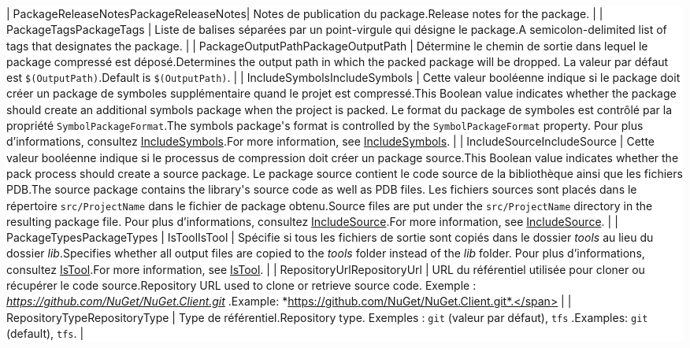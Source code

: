 | <span data-ttu-id="e68ee-274">PackageReleaseNotes</span><span class="sxs-lookup"><span data-stu-id="e68ee-274">PackageReleaseNotes</span></span>| <span data-ttu-id="e68ee-275">Notes de publication du package.</span><span class="sxs-lookup"><span data-stu-id="e68ee-275">Release notes for the package.</span></span> |
| <span data-ttu-id="e68ee-276">PackageTags</span><span class="sxs-lookup"><span data-stu-id="e68ee-276">PackageTags</span></span> | <span data-ttu-id="e68ee-277">Liste de balises séparées par un point-virgule qui désigne le package.</span><span class="sxs-lookup"><span data-stu-id="e68ee-277">A semicolon-delimited list of tags that designates the package.</span></span> |
| <span data-ttu-id="e68ee-278">PackageOutputPath</span><span class="sxs-lookup"><span data-stu-id="e68ee-278">PackageOutputPath</span></span> | <span data-ttu-id="e68ee-279">Détermine le chemin de sortie dans lequel le package compressé est déposé.</span><span class="sxs-lookup"><span data-stu-id="e68ee-279">Determines the output path in which the packed package will be dropped.</span></span> <span data-ttu-id="e68ee-280">La valeur par défaut est `$(OutputPath)`.</span><span class="sxs-lookup"><span data-stu-id="e68ee-280">Default is `$(OutputPath)`.</span></span> |
| <span data-ttu-id="e68ee-281">IncludeSymbols</span><span class="sxs-lookup"><span data-stu-id="e68ee-281">IncludeSymbols</span></span> | <span data-ttu-id="e68ee-282">Cette valeur booléenne indique si le package doit créer un package de symboles supplémentaire quand le projet est compressé.</span><span class="sxs-lookup"><span data-stu-id="e68ee-282">This Boolean value indicates whether the package should create an additional symbols package when the project is packed.</span></span> <span data-ttu-id="e68ee-283">Le format du package de symboles est contrôlé par la propriété `SymbolPackageFormat`.</span><span class="sxs-lookup"><span data-stu-id="e68ee-283">The symbols package's format is controlled by the `SymbolPackageFormat` property.</span></span> <span data-ttu-id="e68ee-284">Pour plus d’informations, consultez [IncludeSymbols](#includesymbols).</span><span class="sxs-lookup"><span data-stu-id="e68ee-284">For more information, see [IncludeSymbols](#includesymbols).</span></span> |
| <span data-ttu-id="e68ee-285">IncludeSource</span><span class="sxs-lookup"><span data-stu-id="e68ee-285">IncludeSource</span></span> | <span data-ttu-id="e68ee-286">Cette valeur booléenne indique si le processus de compression doit créer un package source.</span><span class="sxs-lookup"><span data-stu-id="e68ee-286">This Boolean value indicates whether the pack process should create a source package.</span></span> <span data-ttu-id="e68ee-287">Le package source contient le code source de la bibliothèque ainsi que les fichiers PDB.</span><span class="sxs-lookup"><span data-stu-id="e68ee-287">The source package contains the library's source code as well as PDB files.</span></span> <span data-ttu-id="e68ee-288">Les fichiers sources sont placés dans le répertoire `src/ProjectName` dans le fichier de package obtenu.</span><span class="sxs-lookup"><span data-stu-id="e68ee-288">Source files are put under the `src/ProjectName` directory in the resulting package file.</span></span> <span data-ttu-id="e68ee-289">Pour plus d’informations, consultez [IncludeSource](#includesource).</span><span class="sxs-lookup"><span data-stu-id="e68ee-289">For more information, see [IncludeSource](#includesource).</span></span> |
| <span data-ttu-id="e68ee-290">PackageTypes</span><span class="sxs-lookup"><span data-stu-id="e68ee-290">PackageTypes</span></span>
| <span data-ttu-id="e68ee-291">IsTool</span><span class="sxs-lookup"><span data-stu-id="e68ee-291">IsTool</span></span> | <span data-ttu-id="e68ee-292">Spécifie si tous les fichiers de sortie sont copiés dans le dossier *tools* au lieu du dossier *lib*.</span><span class="sxs-lookup"><span data-stu-id="e68ee-292">Specifies whether all output files are copied to the *tools* folder instead of the *lib* folder.</span></span> <span data-ttu-id="e68ee-293">Pour plus d’informations, consultez [IsTool](#istool).</span><span class="sxs-lookup"><span data-stu-id="e68ee-293">For more information, see [IsTool](#istool).</span></span> |
| <span data-ttu-id="e68ee-294">RepositoryUrl</span><span class="sxs-lookup"><span data-stu-id="e68ee-294">RepositoryUrl</span></span> | <span data-ttu-id="e68ee-295">URL du référentiel utilisée pour cloner ou récupérer le code source.</span><span class="sxs-lookup"><span data-stu-id="e68ee-295">Repository URL used to clone or retrieve source code.</span></span> <span data-ttu-id="e68ee-296">Exemple : *https://github.com/NuGet/NuGet.Client.git* .</span><span class="sxs-lookup"><span data-stu-id="e68ee-296">Example: *https://github.com/NuGet/NuGet.Client.git*.</span></span> |
| <span data-ttu-id="e68ee-297">RepositoryType</span><span class="sxs-lookup"><span data-stu-id="e68ee-297">RepositoryType</span></span> | <span data-ttu-id="e68ee-298">Type de référentiel.</span><span class="sxs-lookup"><span data-stu-id="e68ee-298">Repository type.</span></span> <span data-ttu-id="e68ee-299">Exemples : `git` (valeur par défaut), `tfs` .</span><span class="sxs-lookup"><span data-stu-id="e68ee-299">Examples: `git` (default), `tfs`.</span></span> |